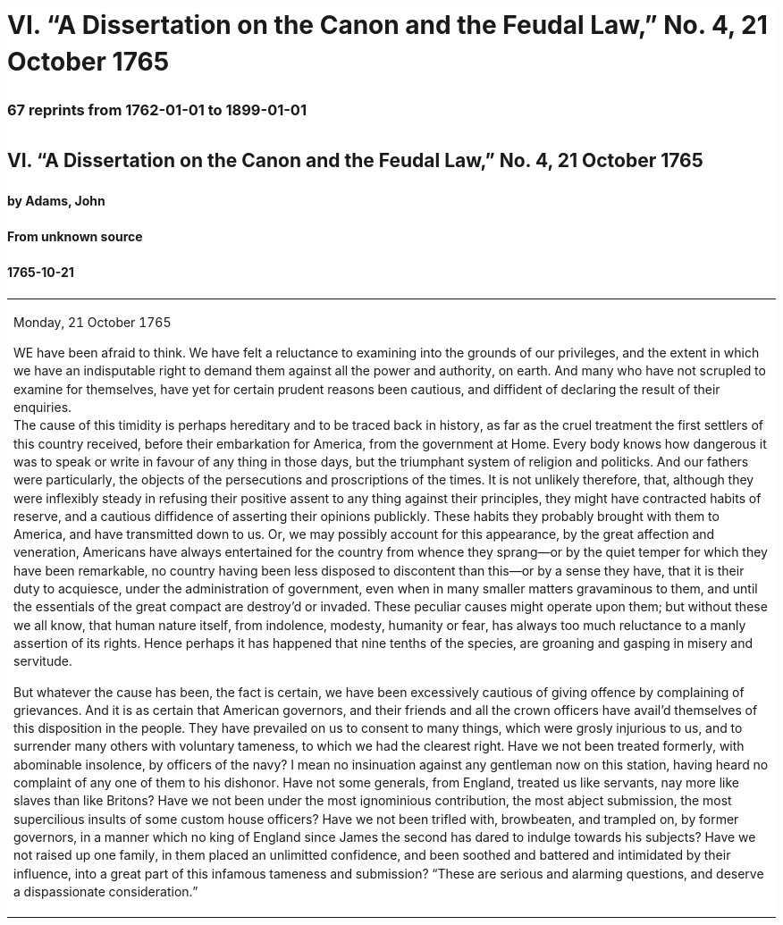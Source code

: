 
# VI. “A Dissertation on the Canon and the Feudal Law,” No. 4, 21 October 1765

### 67 reprints from 1762-01-01 to 1899-01-01

## VI. “A Dissertation on the Canon and the Feudal Law,” No. 4, 21 October 1765

#### by Adams, John

#### From unknown source

#### 1765-10-21

<table style="width: 100%;"><tr><td style="width: 50%">

Monday, 21 October 1765  
  
  
WE have been afraid to think. We have felt a reluctance to examining into the grounds of our privileges, and the extent in which we have an indisputable right to demand them against all the power and authority, on earth. And many who have not scrupled to examine for themselves, have yet for certain prudent reasons been cautious, and diffident of declaring the result of their enquiries.  
The cause of this timidity is perhaps hereditary and to be traced back in history, as far as the cruel treatment the first settlers of this country received, before their embarkation for America, from the government at Home. Every body knows how dangerous it was to speak or write in favour of any thing in those days, but the triumphant system of religion and politicks. And our fathers were particularly, the objects of the persecutions and proscriptions of the times. It is not unlikely therefore, that, although they were inflexibly steady in refusing their positive assent to any thing against their principles, they might have contracted habits of reserve, and a cautious diffidence of asserting their opinions publickly. These habits they probably brought with them to America, and have transmitted down to us. Or, we may possibly account for this appearance, by the great affection and veneration, Americans have always entertained for the country from whence they sprang—or by the quiet temper for which they have been remarkable, no country having been less disposed to discontent than this—or by a sense they have, that it is their duty to acquiesce, under the administration of government, even when in many smaller matters gravaminous to them, and until the essentials of the great compact are destroy’d or invaded. These peculiar causes might operate upon them; but without these we all know, that human nature itself, from indolence, modesty, humanity or fear, has always too much reluctance to a manly assertion of its rights. Hence perhaps it has happened that nine tenths of the species, are groaning and gasping in misery and servitude.  
  
But whatever the cause has been, the fact is certain, we have been excessively cautious of giving offence by complaining of grievances. And it is as certain that American governors, and their friends and all the crown officers have avail’d themselves of this disposition in the people. They have prevailed on us to consent to many things, which were grosly injurious to us, and to surrender many others with voluntary tameness, to which we had the clearest right. Have we not been treated formerly, with abominable insolence, by officers of the navy? I mean no insinuation against any gentleman now on this station, having heard no complaint of any one of them to his dishonor. Have not some generals, from England, treated us like servants, nay more like slaves than like Britons? Have we not been under the most ignominious contribution, the most abject submission, the most supercilious insults of some custom house officers? Have we not been trifled with, browbeaten, and trampled on, by former governors, in a manner which no king of England since James the second has dared to indulge towards his subjects? Have we not raised up one family, in them placed an unlimitted confidence, and been soothed and battered and intimidated by their influence, into a great part of this infamous tameness and submission? “These are serious and alarming questions, and deserve a dispassionate consideration.”  